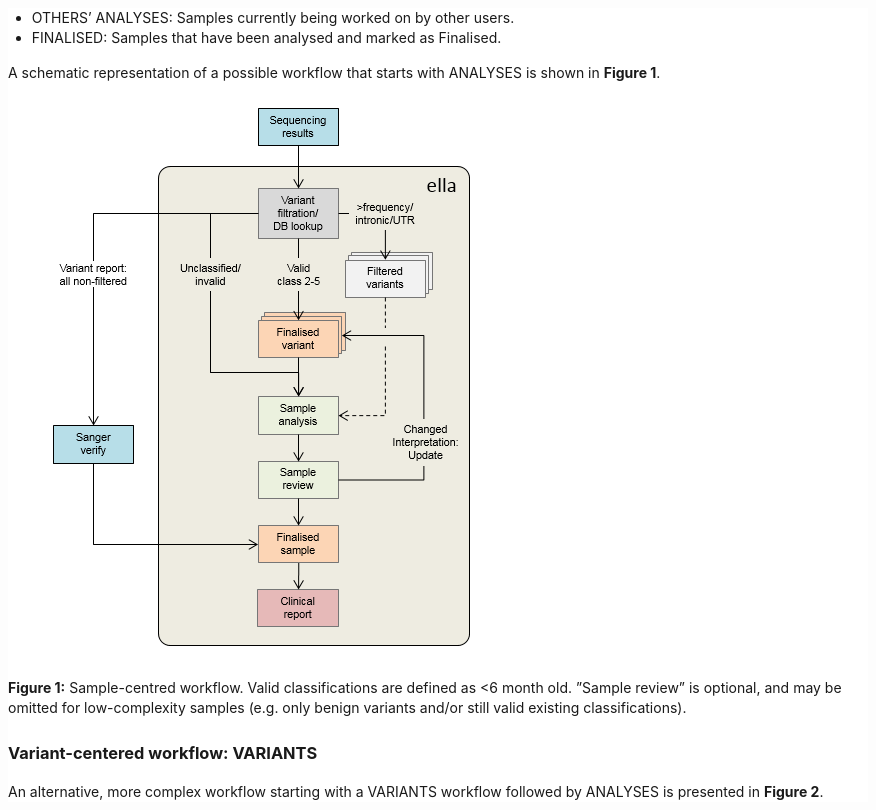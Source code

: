   - OTHERS’ ANALYSES: Samples currently being worked on by other users.
  - FINALISED: Samples that have been analysed and marked as Finalised.

A schematic representation of a possible workflow that starts with ANALYSES is shown in **Figure 1**.

<div style="text-indent: 4%;"><img src="./img//overview_figure1.png"></div>

**Figure 1:** Sample-centred workflow. Valid classifications are defined as \<6 month old. ”Sample review” is optional, and may be omitted for low-complexity samples (e.g. only benign variants and/or still valid existing classifications).

### Variant-centered workflow: VARIANTS

An alternative, more complex workflow starting with a VARIANTS workflow followed by ANALYSES is presented in **Figure 2**.

